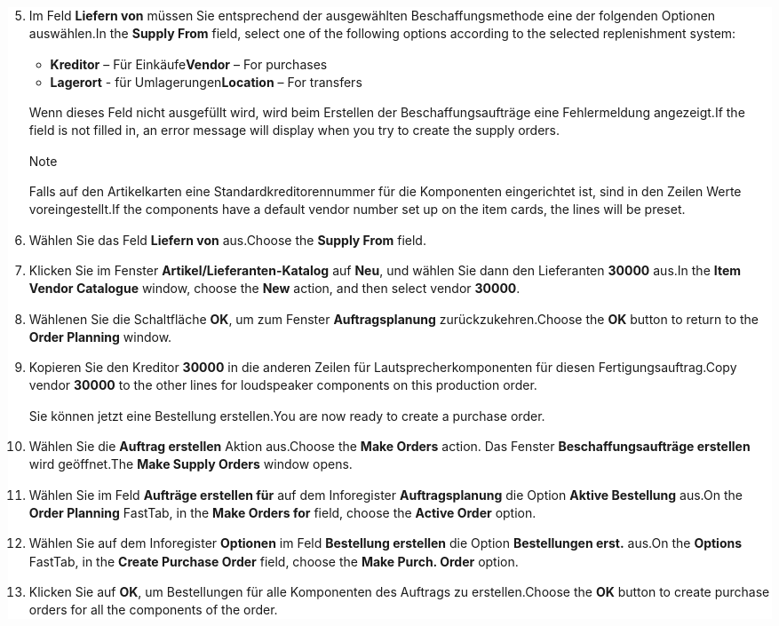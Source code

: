 5.  <span data-ttu-id="6b90c-167">Im Feld **Liefern von** müssen Sie entsprechend der ausgewählten Beschaffungsmethode eine der folgenden Optionen auswählen.</span><span class="sxs-lookup"><span data-stu-id="6b90c-167">In the **Supply From** field, select one of the following options according to the selected replenishment system:</span></span>  

    -   <span data-ttu-id="6b90c-168">**Kreditor** – Für Einkäufe</span><span class="sxs-lookup"><span data-stu-id="6b90c-168">**Vendor** – For purchases</span></span>  
    -   <span data-ttu-id="6b90c-169">**Lagerort** - für Umlagerungen</span><span class="sxs-lookup"><span data-stu-id="6b90c-169">**Location** – For transfers</span></span>  

     <span data-ttu-id="6b90c-170">Wenn dieses Feld nicht ausgefüllt wird, wird beim Erstellen der Beschaffungsaufträge eine Fehlermeldung angezeigt.</span><span class="sxs-lookup"><span data-stu-id="6b90c-170">If the field is not filled in, an error message will display when you try to create the supply orders.</span></span>  

    > [!NOTE]  
    >  <span data-ttu-id="6b90c-171">Falls auf den Artikelkarten eine Standardkreditorennummer für die Komponenten eingerichtet ist, sind in den Zeilen Werte voreingestellt.</span><span class="sxs-lookup"><span data-stu-id="6b90c-171">If the components have a default vendor number set up on the item cards, the lines will be preset.</span></span>  

6.  <span data-ttu-id="6b90c-172">Wählen Sie das Feld **Liefern von**  aus.</span><span class="sxs-lookup"><span data-stu-id="6b90c-172">Choose the **Supply From**  field.</span></span>  
7.  <span data-ttu-id="6b90c-173">Klicken Sie im Fenster **Artikel/Lieferanten-Katalog** auf **Neu**, und wählen Sie dann den Lieferanten **30000** aus.</span><span class="sxs-lookup"><span data-stu-id="6b90c-173">In the **Item Vendor Catalogue** window, choose the **New** action, and then select vendor **30000**.</span></span>  
8.  <span data-ttu-id="6b90c-174">Wählenen Sie die Schaltfläche **OK**, um zum Fenster **Auftragsplanung** zurückzukehren.</span><span class="sxs-lookup"><span data-stu-id="6b90c-174">Choose the **OK** button to return to the **Order Planning** window.</span></span>  
9. <span data-ttu-id="6b90c-175">Kopieren Sie den Kreditor **30000** in die anderen Zeilen für Lautsprecherkomponenten für diesen Fertigungsauftrag.</span><span class="sxs-lookup"><span data-stu-id="6b90c-175">Copy vendor **30000** to the other lines for loudspeaker components on this production order.</span></span>  

     <span data-ttu-id="6b90c-176">Sie können jetzt eine Bestellung erstellen.</span><span class="sxs-lookup"><span data-stu-id="6b90c-176">You are now ready to create a purchase order.</span></span>  

10. <span data-ttu-id="6b90c-177">Wählen Sie die **Auftrag erstellen** Aktion aus.</span><span class="sxs-lookup"><span data-stu-id="6b90c-177">Choose the **Make Orders** action.</span></span> <span data-ttu-id="6b90c-178">Das Fenster **Beschaffungsaufträge erstellen** wird geöffnet.</span><span class="sxs-lookup"><span data-stu-id="6b90c-178">The **Make Supply Orders** window opens.</span></span>  
11. <span data-ttu-id="6b90c-179">Wählen Sie im Feld **Aufträge erstellen für** auf dem Inforegister **Auftragsplanung** die Option **Aktive Bestellung** aus.</span><span class="sxs-lookup"><span data-stu-id="6b90c-179">On the **Order Planning** FastTab, in the **Make Orders for** field, choose the **Active Order** option.</span></span>  
12. <span data-ttu-id="6b90c-180">Wählen Sie auf dem Inforegister **Optionen** im Feld **Bestellung erstellen** die Option **Bestellungen erst.** aus.</span><span class="sxs-lookup"><span data-stu-id="6b90c-180">On the **Options** FastTab, in the **Create Purchase Order** field, choose the **Make Purch. Order** option.</span></span>  
13. <span data-ttu-id="6b90c-181">Klicken Sie auf **OK**, um Bestellungen für alle Komponenten des Auftrags zu erstellen.</span><span class="sxs-lookup"><span data-stu-id="6b90c-181">Choose the **OK** button to create purchase orders for all the components of the order.</span></span>  
